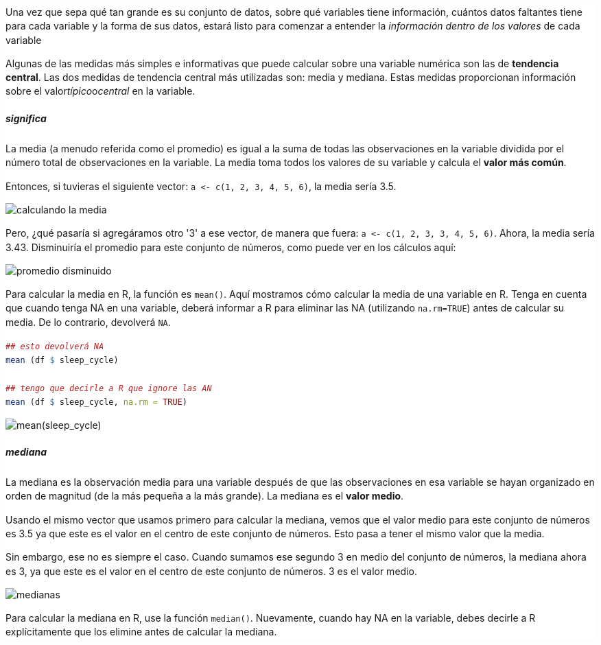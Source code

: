 Una vez que sepa qué tan grande es su conjunto de datos, sobre qué variables tiene información, cuántos datos faltantes tiene para cada variable y la forma de sus datos, estará listo para comenzar a entender la *información dentro de los valores* de cada variable

Algunas de las medidas más simples e informativas que puede calcular sobre una variable numérica son las de **tendencia central**. Las dos medidas de tendencia central más utilizadas son: media y mediana. Estas medidas proporcionan información sobre el valor*típico*o*central* en la variable.

##### significa

La media (a menudo referida como el promedio) es igual a la suma de todas las observaciones en la variable dividida por el número total de observaciones en la variable. La media toma todos los valores de su variable y calcula el **valor más común**.

Entonces, si tuvieras el siguiente vector: `a <- c(1, 2, 3, 4, 5, 6)`, la media sería 3.5.

![calculando la media](images/04_descriptive/04_dataanalysis_descriptive-36.png)

Pero, ¿qué pasaría si agregáramos otro '3' a ese vector, de manera que fuera: `a <- c(1, 2, 3, 3, 4, 5, 6)`. Ahora, la media sería 3.43. Disminuiría el promedio para este conjunto de números, como puede ver en los cálculos aquí:

![promedio disminuido](images/04_descriptive/04_dataanalysis_descriptive-37.png)

Para calcular la media en R, la función es `mean()`. Aquí mostramos cómo calcular la media de una variable en R. Tenga en cuenta que cuando tenga NA en una variable, deberá informar a R para eliminar las NA (utilizando `na.rm=TRUE`) antes de calcular su media. De lo contrario, devolverá `NA`.

```r
## esto devolverá NA
mean (df $ sleep_cycle)

## tengo que decirle a R que ignore las AN
mean (df $ sleep_cycle, na.rm = TRUE)
``` 

![`mean(sleep_cycle)`](images/04_descriptive/04_dataanalysis_descriptive-38.png)

##### mediana

La mediana es la observación media para una variable después de que las observaciones en esa variable se hayan organizado en orden de magnitud (de la más pequeña a la más grande). La mediana es el **valor medio**.

Usando el mismo vector que usamos primero para calcular la mediana, vemos que el valor medio para este conjunto de números es 3.5 ya que este es el valor en el centro de este conjunto de números. Esto pasa a tener el mismo valor que la media.

Sin embargo, ese no es siempre el caso. Cuando sumamos ese segundo 3 en medio del conjunto de números, la mediana ahora es 3, ya que este es el valor en el centro de este conjunto de números. 3 es el valor medio.

![medianas](images/04_descriptive/04_dataanalysis_descriptive-40.png)

Para calcular la mediana en R, use la función `median()`. Nuevamente, cuando hay NA en la variable, debes decirle a R explícitamente que los elimine antes de calcular la mediana.
